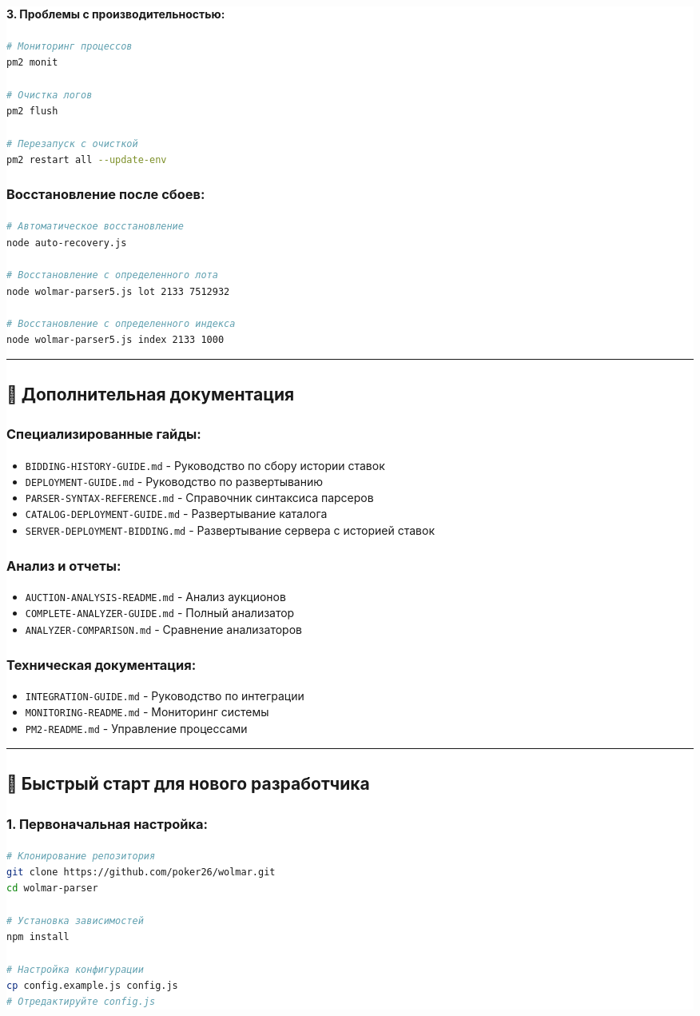#### **3. Проблемы с производительностью:**
```bash
# Мониторинг процессов
pm2 monit

# Очистка логов
pm2 flush

# Перезапуск с очисткой
pm2 restart all --update-env
```

### **Восстановление после сбоев:**
```bash
# Автоматическое восстановление
node auto-recovery.js

# Восстановление с определенного лота
node wolmar-parser5.js lot 2133 7512932

# Восстановление с определенного индекса
node wolmar-parser5.js index 2133 1000
```

---

## 📖 Дополнительная документация

### **Специализированные гайды:**
- `BIDDING-HISTORY-GUIDE.md` - Руководство по сбору истории ставок
- `DEPLOYMENT-GUIDE.md` - Руководство по развертыванию
- `PARSER-SYNTAX-REFERENCE.md` - Справочник синтаксиса парсеров
- `CATALOG-DEPLOYMENT-GUIDE.md` - Развертывание каталога
- `SERVER-DEPLOYMENT-BIDDING.md` - Развертывание сервера с историей ставок

### **Анализ и отчеты:**
- `AUCTION-ANALYSIS-README.md` - Анализ аукционов
- `COMPLETE-ANALYZER-GUIDE.md` - Полный анализатор
- `ANALYZER-COMPARISON.md` - Сравнение анализаторов

### **Техническая документация:**
- `INTEGRATION-GUIDE.md` - Руководство по интеграции
- `MONITORING-README.md` - Мониторинг системы
- `PM2-README.md` - Управление процессами

---

## 🎯 Быстрый старт для нового разработчика

### **1. Первоначальная настройка:**
```bash
# Клонирование репозитория
git clone https://github.com/poker26/wolmar.git
cd wolmar-parser

# Установка зависимостей
npm install

# Настройка конфигурации
cp config.example.js config.js
# Отредактируйте config.js

```